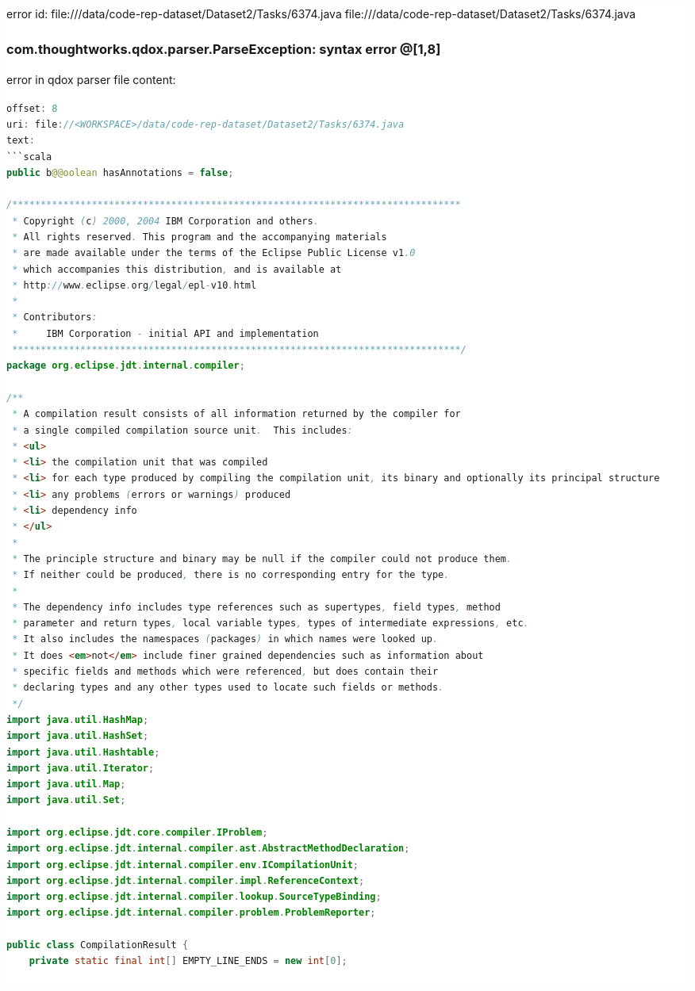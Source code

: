 error id: file://<WORKSPACE>/data/code-rep-dataset/Dataset2/Tasks/6374.java
file://<WORKSPACE>/data/code-rep-dataset/Dataset2/Tasks/6374.java
### com.thoughtworks.qdox.parser.ParseException: syntax error @[1,8]

error in qdox parser
file content:
```java
offset: 8
uri: file://<WORKSPACE>/data/code-rep-dataset/Dataset2/Tasks/6374.java
text:
```scala
public b@@oolean hasAnnotations = false;

/*******************************************************************************
 * Copyright (c) 2000, 2004 IBM Corporation and others.
 * All rights reserved. This program and the accompanying materials
 * are made available under the terms of the Eclipse Public License v1.0
 * which accompanies this distribution, and is available at
 * http://www.eclipse.org/legal/epl-v10.html
 *
 * Contributors:
 *     IBM Corporation - initial API and implementation
 *******************************************************************************/
package org.eclipse.jdt.internal.compiler;

/**
 * A compilation result consists of all information returned by the compiler for 
 * a single compiled compilation source unit.  This includes:
 * <ul>
 * <li> the compilation unit that was compiled
 * <li> for each type produced by compiling the compilation unit, its binary and optionally its principal structure
 * <li> any problems (errors or warnings) produced
 * <li> dependency info
 * </ul>
 *
 * The principle structure and binary may be null if the compiler could not produce them.
 * If neither could be produced, there is no corresponding entry for the type.
 *
 * The dependency info includes type references such as supertypes, field types, method
 * parameter and return types, local variable types, types of intermediate expressions, etc.
 * It also includes the namespaces (packages) in which names were looked up.
 * It does <em>not</em> include finer grained dependencies such as information about
 * specific fields and methods which were referenced, but does contain their 
 * declaring types and any other types used to locate such fields or methods.
 */
import java.util.HashMap;
import java.util.HashSet;
import java.util.Hashtable;
import java.util.Iterator;
import java.util.Map;
import java.util.Set;

import org.eclipse.jdt.core.compiler.IProblem;
import org.eclipse.jdt.internal.compiler.ast.AbstractMethodDeclaration;
import org.eclipse.jdt.internal.compiler.env.ICompilationUnit;
import org.eclipse.jdt.internal.compiler.impl.ReferenceContext;
import org.eclipse.jdt.internal.compiler.lookup.SourceTypeBinding;
import org.eclipse.jdt.internal.compiler.problem.ProblemReporter;

public class CompilationResult {
	private static final int[] EMPTY_LINE_ENDS = new int[0];
	
```